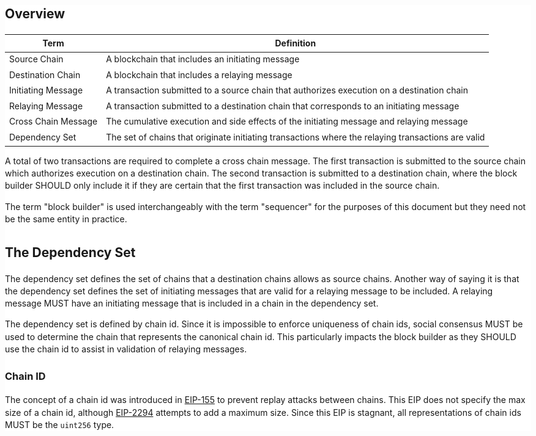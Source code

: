## Overview

| Term          | Definition                                               |
|---------------|----------------------------------------------------------|
| Source Chain   | A blockchain that includes an initiating message |
| Destination Chain  | A blockchain that includes a relaying message |
| Initiating Message | A transaction submitted to a source chain that authorizes execution on a destination chain |
| Relaying Message | A transaction submitted to a destination chain that corresponds to an initiating message |
| Cross Chain Message | The cumulative execution and side effects of the initiating message and relaying message |
| Dependency Set | The set of chains that originate initiating transactions where the relaying transactions are valid |

A total of two transactions are required to complete a cross chain message. The first transaction is submitted
to the source chain which authorizes execution on a destination chain. The second transaction is submitted to a
destination chain, where the block builder SHOULD only include it if they are certain that the first transaction was
included in the source chain.

The term "block builder" is used interchangeably with the term "sequencer" for the purposes of this document but they need not be the same
entity in practice.

## The Dependency Set

The dependency set defines the set of chains that a destination chains allows as source chains. Another way of
saying it is that the dependency set defines the set of initiating messages that are valid for a relaying
message to be included. A relaying message MUST have an initiating message that is included in a chain
in the dependency set.

The dependency set is defined by chain id. Since it is impossible to enforce uniqueness of chain ids,
social consensus MUST be used to determine the chain that represents the canonical chain id. This
particularly impacts the block builder as they SHOULD use the chain id to assist in validation
of relaying messages.

### Chain ID

The concept of a chain id was introduced in [EIP-155](https://eips.ethereum.org/EIPS/eip-155) to prevent
replay attacks between chains. This EIP does not specify the max size of a chain id, although
[EIP-2294](https://eips.ethereum.org/EIPS/eip-2294) attempts to add a maximum size. Since this EIP is
stagnant, all representations of chain ids MUST be the `uint256` type.
